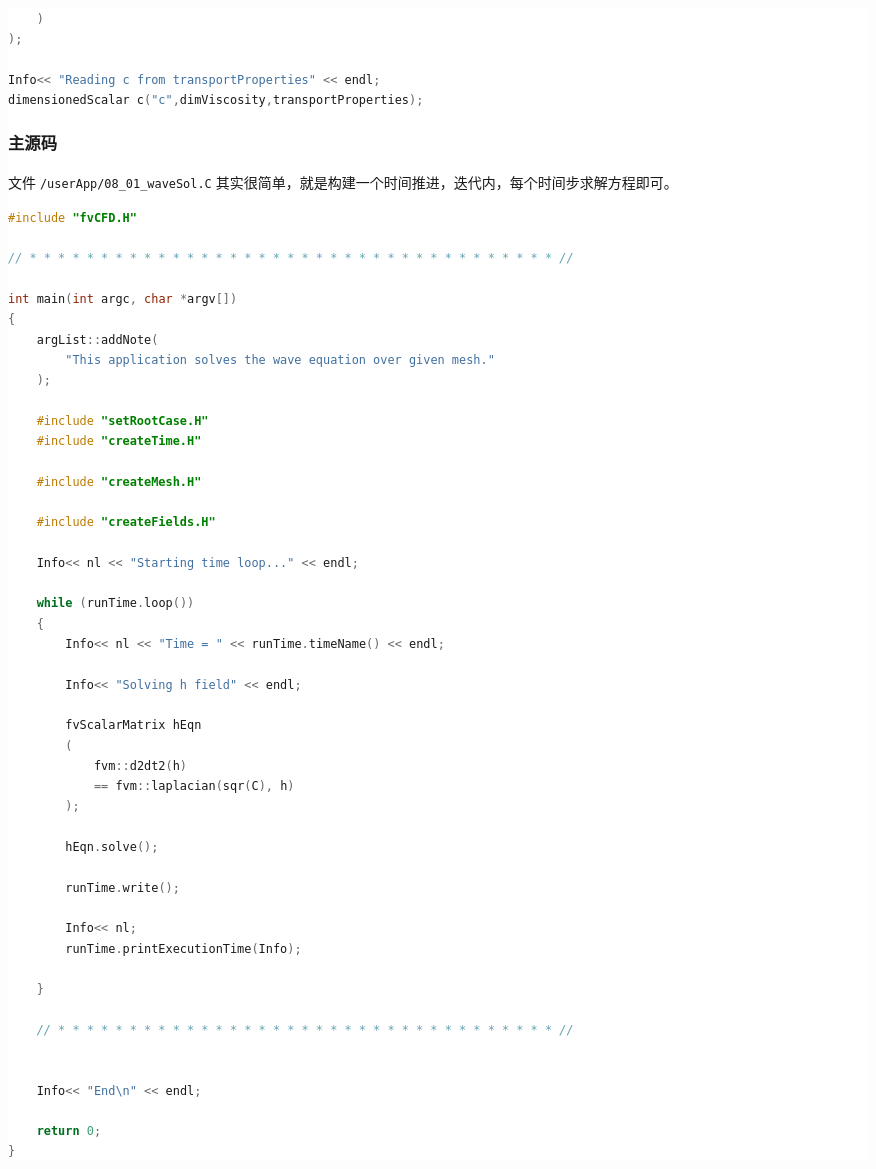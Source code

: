 ```cpp
    )
);

Info<< "Reading c from transportProperties" << endl;
dimensionedScalar c("c",dimViscosity,transportProperties);

```

### 主源码

文件 `/userApp/08_01_waveSol.C` 其实很简单，就是构建一个时间推进，迭代内，每个时间步求解方程即可。

```cpp
#include "fvCFD.H"

// * * * * * * * * * * * * * * * * * * * * * * * * * * * * * * * * * * * * * //

int main(int argc, char *argv[])
{
    argList::addNote(
        "This application solves the wave equation over given mesh."
    );

    #include "setRootCase.H"
    #include "createTime.H"

    #include "createMesh.H"

    #include "createFields.H"

    Info<< nl << "Starting time loop..." << endl;

    while (runTime.loop())
    {
        Info<< nl << "Time = " << runTime.timeName() << endl;

        Info<< "Solving h field" << endl;

        fvScalarMatrix hEqn
        (
            fvm::d2dt2(h)
            == fvm::laplacian(sqr(C), h)
        );

        hEqn.solve();

        runTime.write();

        Info<< nl;
        runTime.printExecutionTime(Info);

    }

    // * * * * * * * * * * * * * * * * * * * * * * * * * * * * * * * * * * * //


    Info<< "End\n" << endl;

    return 0;
}
```
